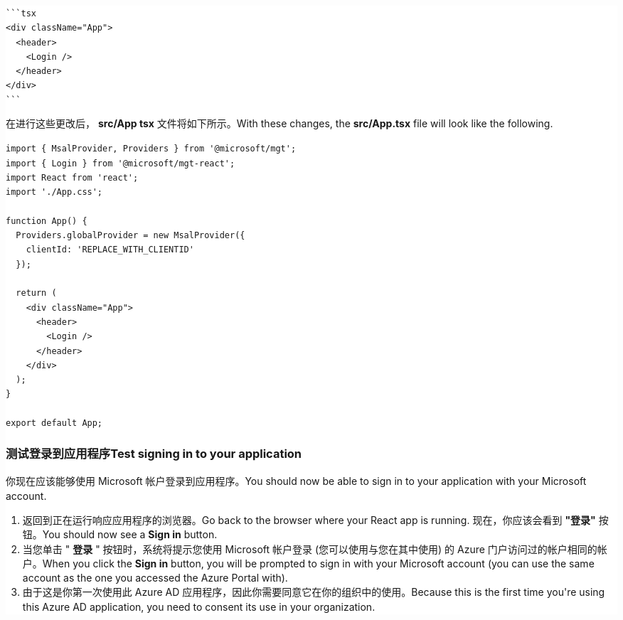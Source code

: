     ```tsx
    <div className="App">
      <header>
        <Login />
      </header>
    </div>
    ```

<span data-ttu-id="13724-142">在进行这些更改后， **src/App tsx** 文件将如下所示。</span><span class="sxs-lookup"><span data-stu-id="13724-142">With these changes, the **src/App.tsx** file will look like the following.</span></span>
```tsx
import { MsalProvider, Providers } from '@microsoft/mgt';
import { Login } from '@microsoft/mgt-react';
import React from 'react';
import './App.css';

function App() {
  Providers.globalProvider = new MsalProvider({
    clientId: 'REPLACE_WITH_CLIENTID'
  });

  return (
    <div className="App">
      <header>
        <Login />
      </header>
    </div>
  );
}

export default App;
```

### <a name="test-signing-in-to-your-application"></a><span data-ttu-id="13724-143">测试登录到应用程序</span><span class="sxs-lookup"><span data-stu-id="13724-143">Test signing in to your application</span></span>

<span data-ttu-id="13724-144">你现在应该能够使用 Microsoft 帐户登录到应用程序。</span><span class="sxs-lookup"><span data-stu-id="13724-144">You should now be able to sign in to your application with your Microsoft account.</span></span>

1. <span data-ttu-id="13724-145">返回到正在运行响应应用程序的浏览器。</span><span class="sxs-lookup"><span data-stu-id="13724-145">Go back to the browser where your React app is running.</span></span> <span data-ttu-id="13724-146">现在，你应该会看到 **"登录"** 按钮。</span><span class="sxs-lookup"><span data-stu-id="13724-146">You should now see a **Sign in** button.</span></span>
1. <span data-ttu-id="13724-147">当您单击 " **登录** " 按钮时，系统将提示您使用 Microsoft 帐户登录 (您可以使用与您在其中使用) 的 Azure 门户访问过的帐户相同的帐户。</span><span class="sxs-lookup"><span data-stu-id="13724-147">When you click the **Sign in** button, you will be prompted to sign in with your Microsoft account (you can use the same account as the one you accessed the Azure Portal with).</span></span>
1. <span data-ttu-id="13724-148">由于这是你第一次使用此 Azure AD 应用程序，因此你需要同意它在你的组织中的使用。</span><span class="sxs-lookup"><span data-stu-id="13724-148">Because this is the first time you're using this Azure AD application, you need to consent its use in your organization.</span></span>